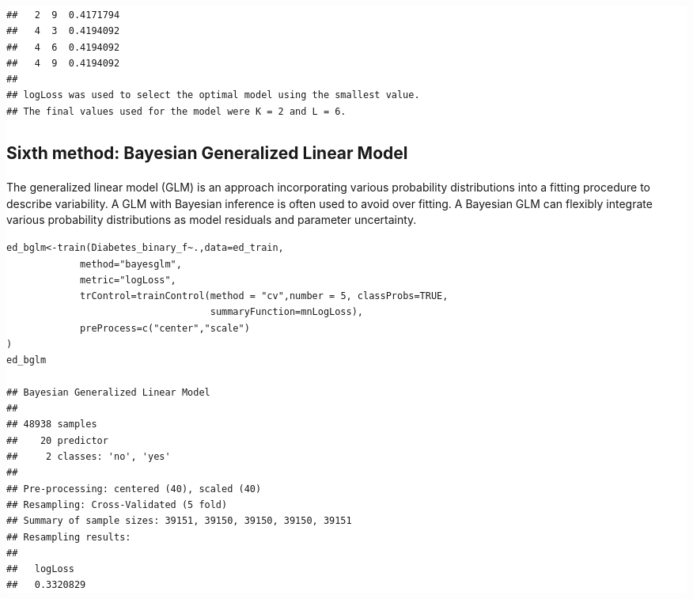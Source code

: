     ##   2  9  0.4171794
    ##   4  3  0.4194092
    ##   4  6  0.4194092
    ##   4  9  0.4194092
    ## 
    ## logLoss was used to select the optimal model using the smallest value.
    ## The final values used for the model were K = 2 and L = 6.

## Sixth method: Bayesian Generalized Linear Model

The generalized linear model (GLM) is an approach incorporating various
probability distributions into a fitting procedure to describe
variability. A GLM with Bayesian inference is often used to avoid over
fitting. A Bayesian GLM can flexibly integrate various probability
distributions as model residuals and parameter uncertainty.

    ed_bglm<-train(Diabetes_binary_f~.,data=ed_train,
                 method="bayesglm", 
                 metric="logLoss",
                 trControl=trainControl(method = "cv",number = 5, classProbs=TRUE, 
                                        summaryFunction=mnLogLoss),
                 preProcess=c("center","scale")
    )
    ed_bglm

    ## Bayesian Generalized Linear Model 
    ## 
    ## 48938 samples
    ##    20 predictor
    ##     2 classes: 'no', 'yes' 
    ## 
    ## Pre-processing: centered (40), scaled (40) 
    ## Resampling: Cross-Validated (5 fold) 
    ## Summary of sample sizes: 39151, 39150, 39150, 39150, 39151 
    ## Resampling results:
    ## 
    ##   logLoss  
    ##   0.3320829
